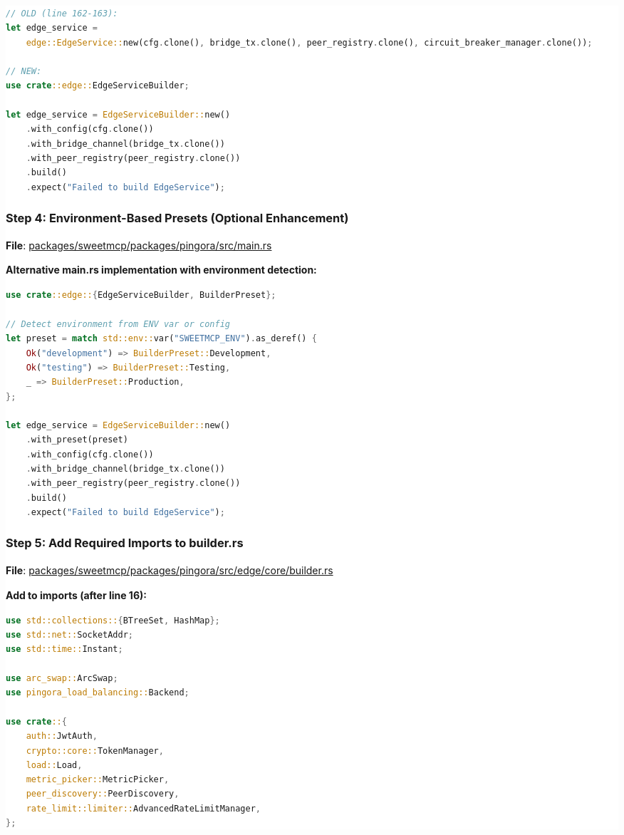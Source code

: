```rust
// OLD (line 162-163):
let edge_service =
    edge::EdgeService::new(cfg.clone(), bridge_tx.clone(), peer_registry.clone(), circuit_breaker_manager.clone());

// NEW:
use crate::edge::EdgeServiceBuilder;

let edge_service = EdgeServiceBuilder::new()
    .with_config(cfg.clone())
    .with_bridge_channel(bridge_tx.clone())
    .with_peer_registry(peer_registry.clone())
    .build()
    .expect("Failed to build EdgeService");
```

### Step 4: Environment-Based Presets (Optional Enhancement)

**File**: [packages/sweetmcp/packages/pingora/src/main.rs](../packages/sweetmcp/packages/pingora/src/main.rs)

**Alternative main.rs implementation with environment detection:**

```rust
use crate::edge::{EdgeServiceBuilder, BuilderPreset};

// Detect environment from ENV var or config
let preset = match std::env::var("SWEETMCP_ENV").as_deref() {
    Ok("development") => BuilderPreset::Development,
    Ok("testing") => BuilderPreset::Testing,
    _ => BuilderPreset::Production,
};

let edge_service = EdgeServiceBuilder::new()
    .with_preset(preset)
    .with_config(cfg.clone())
    .with_bridge_channel(bridge_tx.clone())
    .with_peer_registry(peer_registry.clone())
    .build()
    .expect("Failed to build EdgeService");
```

### Step 5: Add Required Imports to builder.rs

**File**: [packages/sweetmcp/packages/pingora/src/edge/core/builder.rs](../packages/sweetmcp/packages/pingora/src/edge/core/builder.rs)

**Add to imports (after line 16):**

```rust
use std::collections::{BTreeSet, HashMap};
use std::net::SocketAddr;
use std::time::Instant;

use arc_swap::ArcSwap;
use pingora_load_balancing::Backend;

use crate::{
    auth::JwtAuth,
    crypto::core::TokenManager,
    load::Load,
    metric_picker::MetricPicker,
    peer_discovery::PeerDiscovery,
    rate_limit::limiter::AdvancedRateLimitManager,
};
```